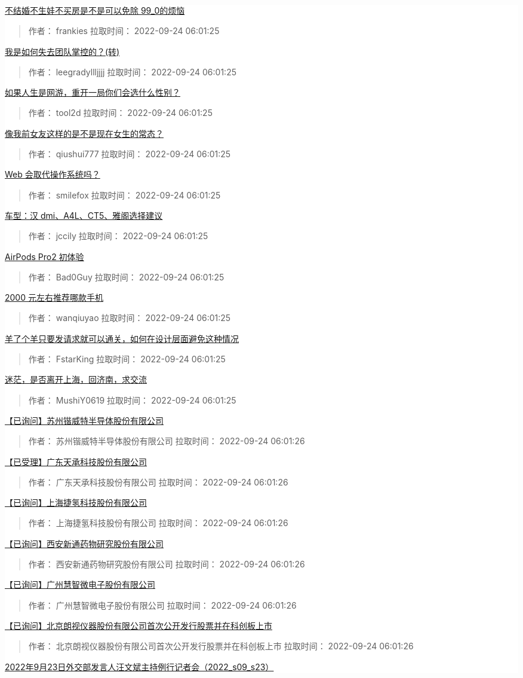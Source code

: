  [不结婚不生娃不买房是不是可以免除 99_0的烦恼](https://www.v2ex.com/t/882436)

> 作者： frankies  拉取时间： 2022-09-24 06:01:25

 [我是如何失去团队掌控的？(转)](https://www.v2ex.com/t/882400)

> 作者： leegradyllljjjj  拉取时间： 2022-09-24 06:01:25

 [如果人生是网游，重开一局你们会选什么性别？](https://www.v2ex.com/t/882380)

> 作者： tool2d  拉取时间： 2022-09-24 06:01:25

 [像我前女友这样的是不是现在女生的常态？](https://www.v2ex.com/t/882353)

> 作者： qiushui777  拉取时间： 2022-09-24 06:01:25

 [Web 会取代操作系统吗？](https://www.v2ex.com/t/882341)

> 作者： smilefox  拉取时间： 2022-09-24 06:01:25

 [车型：汉 dmi、A4L、CT5、雅阁选择建议](https://www.v2ex.com/t/882331)

> 作者： jccily  拉取时间： 2022-09-24 06:01:25

 [AirPods Pro2 初体验](https://www.v2ex.com/t/882311)

> 作者： Bad0Guy  拉取时间： 2022-09-24 06:01:25

 [2000 元左右推荐哪款手机](https://www.v2ex.com/t/882307)

> 作者： wanqiuyao  拉取时间： 2022-09-24 06:01:25

 [羊了个羊只要发请求就可以通关，如何在设计层面避免这种情况](https://www.v2ex.com/t/882304)

> 作者： FstarKing  拉取时间： 2022-09-24 06:01:25

 [迷茫，是否离开上海，回济南，求交流](https://www.v2ex.com/t/882291)

> 作者： MushiY0619  拉取时间： 2022-09-24 06:01:25

 [【已询问】苏州锴威特半导体股份有限公司](https://kcb.sse.com.cn/renewal/xmxq/index.shtml?auditId=1180)

> 作者： 苏州锴威特半导体股份有限公司  拉取时间： 2022-09-24 06:01:26

 [【已受理】广东天承科技股份有限公司](https://kcb.sse.com.cn/renewal/xmxq/index.shtml?auditId=1311)

> 作者： 广东天承科技股份有限公司  拉取时间： 2022-09-24 06:01:26

 [【已询问】上海捷氢科技股份有限公司](https://kcb.sse.com.cn/renewal/xmxq/index.shtml?auditId=1272)

> 作者： 上海捷氢科技股份有限公司  拉取时间： 2022-09-24 06:01:26

 [【已询问】西安新通药物研究股份有限公司](https://kcb.sse.com.cn/renewal/xmxq/index.shtml?auditId=1062)

> 作者： 西安新通药物研究股份有限公司  拉取时间： 2022-09-24 06:01:26

 [【已询问】广州慧智微电子股份有限公司](https://kcb.sse.com.cn/renewal/xmxq/index.shtml?auditId=1142)

> 作者： 广州慧智微电子股份有限公司  拉取时间： 2022-09-24 06:01:26

 [【已询问】北京朗视仪器股份有限公司首次公开发行股票并在科创板上市](https://kcb.sse.com.cn/renewal/xmxq/index.shtml?auditId=1269)

> 作者： 北京朗视仪器股份有限公司首次公开发行股票并在科创板上市  拉取时间： 2022-09-24 06:01:26

 [2022年9月23日外交部发言人汪文斌主持例行记者会（2022_s09_s23）](https://www.mfa.gov.cn/web/wjdt_674879/fyrbt_674889/202209/t20220923_10770565.shtml)
